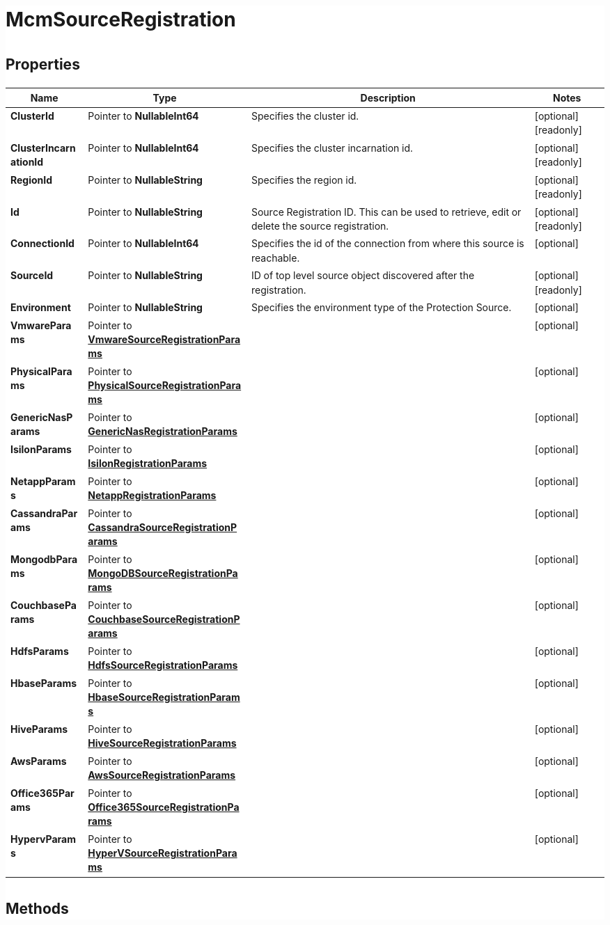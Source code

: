 # McmSourceRegistration

## Properties

Name | Type | Description | Notes
------------ | ------------- | ------------- | -------------
**ClusterId** | Pointer to **NullableInt64** | Specifies the cluster id. | [optional] [readonly] 
**ClusterIncarnationId** | Pointer to **NullableInt64** | Specifies the cluster incarnation id. | [optional] [readonly] 
**RegionId** | Pointer to **NullableString** | Specifies the region id. | [optional] [readonly] 
**Id** | Pointer to **NullableString** | Source Registration ID. This can be used to retrieve, edit or delete the source registration. | [optional] [readonly] 
**ConnectionId** | Pointer to **NullableInt64** | Specifies the id of the connection from where this source is reachable. | [optional] 
**SourceId** | Pointer to **NullableString** | ID of top level source object discovered after the registration. | [optional] [readonly] 
**Environment** | Pointer to **NullableString** | Specifies the environment type of the Protection Source. | [optional] 
**VmwareParams** | Pointer to [**VmwareSourceRegistrationParams**](VmwareSourceRegistrationParams.md) |  | [optional] 
**PhysicalParams** | Pointer to [**PhysicalSourceRegistrationParams**](PhysicalSourceRegistrationParams.md) |  | [optional] 
**GenericNasParams** | Pointer to [**GenericNasRegistrationParams**](GenericNasRegistrationParams.md) |  | [optional] 
**IsilonParams** | Pointer to [**IsilonRegistrationParams**](IsilonRegistrationParams.md) |  | [optional] 
**NetappParams** | Pointer to [**NetappRegistrationParams**](NetappRegistrationParams.md) |  | [optional] 
**CassandraParams** | Pointer to [**CassandraSourceRegistrationParams**](CassandraSourceRegistrationParams.md) |  | [optional] 
**MongodbParams** | Pointer to [**MongoDBSourceRegistrationParams**](MongoDBSourceRegistrationParams.md) |  | [optional] 
**CouchbaseParams** | Pointer to [**CouchbaseSourceRegistrationParams**](CouchbaseSourceRegistrationParams.md) |  | [optional] 
**HdfsParams** | Pointer to [**HdfsSourceRegistrationParams**](HdfsSourceRegistrationParams.md) |  | [optional] 
**HbaseParams** | Pointer to [**HbaseSourceRegistrationParams**](HbaseSourceRegistrationParams.md) |  | [optional] 
**HiveParams** | Pointer to [**HiveSourceRegistrationParams**](HiveSourceRegistrationParams.md) |  | [optional] 
**AwsParams** | Pointer to [**AwsSourceRegistrationParams**](AwsSourceRegistrationParams.md) |  | [optional] 
**Office365Params** | Pointer to [**Office365SourceRegistrationParams**](Office365SourceRegistrationParams.md) |  | [optional] 
**HypervParams** | Pointer to [**HyperVSourceRegistrationParams**](HyperVSourceRegistrationParams.md) |  | [optional] 

## Methods
